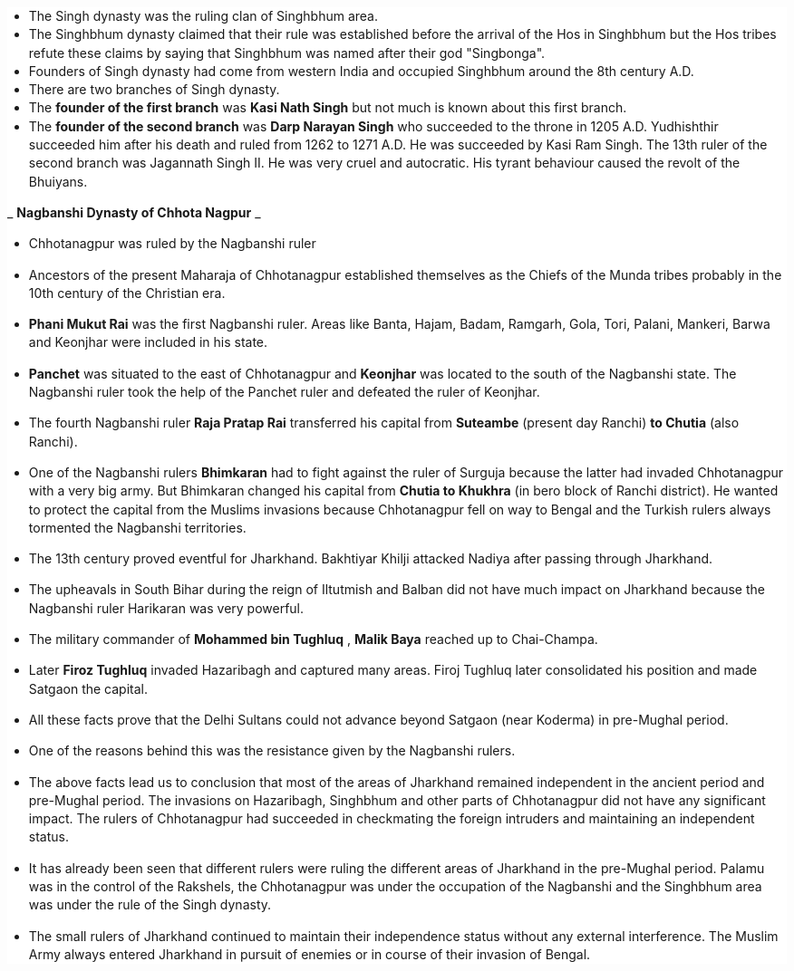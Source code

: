 - The Singh dynasty was the ruling clan of Singhbhum area.
- The Singhbhum dynasty claimed that their rule was established before the arrival of the Hos in Singhbhum but the Hos tribes refute these claims by saying that Singhbhum was named after their god "Singbonga".
- Founders of Singh dynasty had come from western India and occupied Singhbhum around the 8th century A.D.
- There are two branches of Singh dynasty.
- The **founder of the first branch** was **Kasi Nath Singh** but not much is known about this first branch.
- The **founder of the second branch** was **Darp Narayan Singh** who succeeded to the throne in 1205 A.D. Yudhishthir succeeded him after his death and ruled from 1262 to 1271 A.D. He was succeeded by Kasi Ram Singh. The 13th ruler of the second branch was Jagannath Singh II. He was very cruel and autocratic. His tyrant behaviour caused the revolt of the Bhuiyans.

_ **Nagbanshi Dynasty of Chhota Nagpur** _

- Chhotanagpur was ruled by the Nagbanshi ruler
- Ancestors of the present Maharaja of Chhotanagpur established themselves as the Chiefs of the Munda tribes probably in the 10th century of the Christian era.
- **Phani Mukut Rai** was the first Nagbanshi ruler. Areas like Banta, Hajam, Badam, Ramgarh, Gola, Tori, Palani, Mankeri, Barwa and Keonjhar were included in his state.
- **Panchet** was situated to the east of Chhotanagpur and **Keonjhar** was located to the south of the Nagbanshi state. The Nagbanshi ruler took the help of the Panchet ruler and defeated the ruler of Keonjhar.
- The fourth Nagbanshi ruler **Raja Pratap Rai** transferred his capital from **Suteambe** (present day Ranchi) **to Chutia** (also Ranchi).
- One of the Nagbanshi rulers **Bhimkaran** had to fight against the ruler of Surguja because the latter had invaded Chhotanagpur with a very big army. But Bhimkaran changed his capital from **Chutia to Khukhra** (in bero block of Ranchi district). He wanted to protect the capital from the Muslims invasions because Chhotanagpur fell on way to Bengal and the Turkish rulers always tormented the Nagbanshi territories.

- The 13th century proved eventful for Jharkhand. Bakhtiyar Khilji attacked Nadiya after passing through Jharkhand.
- The upheavals in South Bihar during the reign of Iltutmish and Balban did not have much impact on Jharkhand because the Nagbanshi ruler Harikaran was very powerful.
- The military commander of **Mohammed bin Tughluq** , **Malik Baya** reached up to Chai-Champa.
- Later **Firoz Tughluq** invaded Hazaribagh and captured many areas. Firoj Tughluq later consolidated his position and made Satgaon the capital.
- All these facts prove that the Delhi Sultans could not advance beyond Satgaon (near Koderma) in pre-Mughal period.
- One of the reasons behind this was the resistance given by the Nagbanshi rulers.
- The above facts lead us to conclusion that most of the areas of Jharkhand remained independent in the ancient period and pre-Mughal period. The invasions on Hazaribagh, Singhbhum and other parts of Chhotanagpur did not have any significant impact. The rulers of Chhotanagpur had succeeded in checkmating the foreign intruders and maintaining an independent status.
- It has already been seen that different rulers were ruling the different areas of Jharkhand in the pre-Mughal period. Palamu was in the control of the Rakshels, the Chhotanagpur was under the occupation of the Nagbanshi and the Singhbhum area was under the rule of the Singh dynasty.
- The small rulers of Jharkhand continued to maintain their independence status without any external interference. The Muslim Army always entered Jharkhand in pursuit of enemies or in course of their invasion of Bengal.
